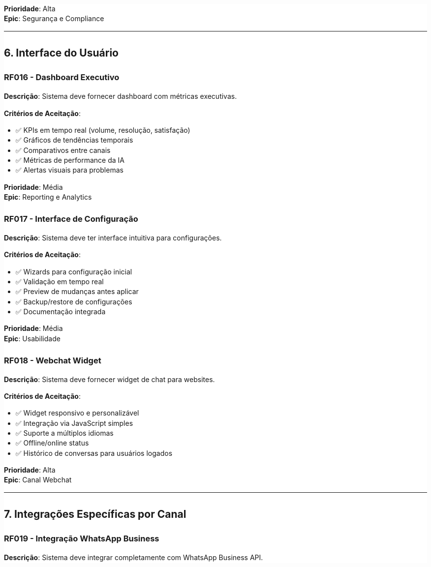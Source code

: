 **Prioridade**: Alta  
**Epic**: Segurança e Compliance

---

## 6. Interface do Usuário

### RF016 - Dashboard Executivo
**Descrição**: Sistema deve fornecer dashboard com métricas executivas.

**Critérios de Aceitação**:
- ✅ KPIs em tempo real (volume, resolução, satisfação)
- ✅ Gráficos de tendências temporais
- ✅ Comparativos entre canais
- ✅ Métricas de performance da IA
- ✅ Alertas visuais para problemas

**Prioridade**: Média  
**Epic**: Reporting e Analytics

### RF017 - Interface de Configuração
**Descrição**: Sistema deve ter interface intuitiva para configurações.

**Critérios de Aceitação**:
- ✅ Wizards para configuração inicial
- ✅ Validação em tempo real
- ✅ Preview de mudanças antes aplicar
- ✅ Backup/restore de configurações
- ✅ Documentação integrada

**Prioridade**: Média  
**Epic**: Usabilidade

### RF018 - Webchat Widget
**Descrição**: Sistema deve fornecer widget de chat para websites.

**Critérios de Aceitação**:
- ✅ Widget responsivo e personalizável
- ✅ Integração via JavaScript simples
- ✅ Suporte a múltiplos idiomas
- ✅ Offline/online status
- ✅ Histórico de conversas para usuários logados

**Prioridade**: Alta  
**Epic**: Canal Webchat

---

## 7. Integrações Específicas por Canal

### RF019 - Integração WhatsApp Business
**Descrição**: Sistema deve integrar completamente com WhatsApp Business API.
